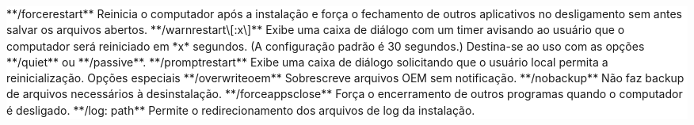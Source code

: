 <td style="border:1px solid black;">
**/forcerestart**
</td>
<td style="border:1px solid black;">
Reinicia o computador após a instalação e força o fechamento de outros aplicativos no desligamento sem antes salvar os arquivos abertos.
</td>
</tr>
<tr class="alternateRow">
<td style="border:1px solid black;">
**/warnrestart\[:x\]**
</td>
<td style="border:1px solid black;">
Exibe uma caixa de diálogo com um timer avisando ao usuário que o computador será reiniciado em *x* segundos. (A configuração padrão é 30 segundos.) Destina-se ao uso com as opções **/quiet** ou **/passive**.
</td>
</tr>
<tr>
<td style="border:1px solid black;">
**/promptrestart**
</td>
<td style="border:1px solid black;">
Exibe uma caixa de diálogo solicitando que o usuário local permita a reinicialização.
</td>
</tr>
<tr>
<th colspan="2">
Opções especiais
</th>
</tr>
<tr class="alternateRow">
<td style="border:1px solid black;">
**/overwriteoem**
</td>
<td style="border:1px solid black;">
Sobrescreve arquivos OEM sem notificação.
</td>
</tr>
<tr>
<td style="border:1px solid black;">
**/nobackup**
</td>
<td style="border:1px solid black;">
Não faz backup de arquivos necessários à desinstalação.
</td>
</tr>
<tr class="alternateRow">
<td style="border:1px solid black;">
**/forceappsclose**
</td>
<td style="border:1px solid black;">
Força o encerramento de outros programas quando o computador é desligado.
</td>
</tr>
<tr>
<td style="border:1px solid black;">
**/log: path**
</td>
<td style="border:1px solid black;">
Permite o redirecionamento dos arquivos de log da instalação.
</td>
</tr>
<tr class="alternateRow">